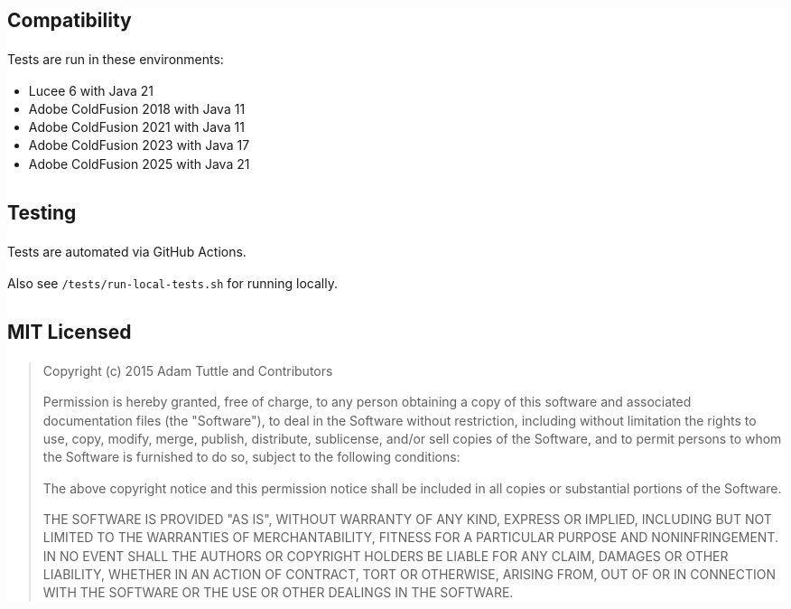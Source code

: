 ## Compatibility

Tests are run in these environments:

- Lucee 6 with Java 21
- Adobe ColdFusion 2018 with Java 11
- Adobe ColdFusion 2021 with Java 11
- Adobe ColdFusion 2023 with Java 17
- Adobe ColdFusion 2025 with Java 21

## Testing

Tests are automated via GitHub Actions.

Also see `/tests/run-local-tests.sh` for running locally.

## MIT Licensed

> Copyright (c) 2015 Adam Tuttle and Contributors
>
> Permission is hereby granted, free of charge, to any person obtaining a copy of this software and associated documentation files (the "Software"), to deal in the Software without restriction, including without limitation the rights to use, copy, modify, merge, publish, distribute, sublicense, and/or sell copies of the Software, and to permit persons to whom the Software is furnished to do so, subject to the following conditions:
>
> The above copyright notice and this permission notice shall be included in all copies or substantial portions of the Software.
>
> THE SOFTWARE IS PROVIDED "AS IS", WITHOUT WARRANTY OF ANY KIND, EXPRESS OR IMPLIED, INCLUDING BUT NOT LIMITED TO THE WARRANTIES OF MERCHANTABILITY, FITNESS FOR A PARTICULAR PURPOSE AND NONINFRINGEMENT. IN NO EVENT SHALL THE AUTHORS OR COPYRIGHT HOLDERS BE LIABLE FOR ANY CLAIM, DAMAGES OR OTHER LIABILITY, WHETHER IN AN ACTION OF CONTRACT, TORT OR OTHERWISE, ARISING FROM, OUT OF OR IN CONNECTION WITH THE SOFTWARE OR THE USE OR OTHER DEALINGS IN THE SOFTWARE.
